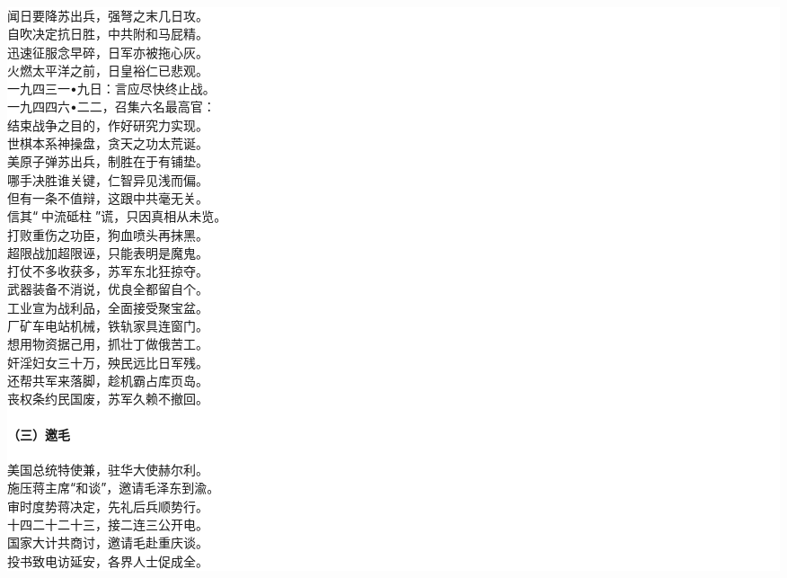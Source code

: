   闻日要降苏出兵，强弩之末几日攻。
  <br/>
  自吹决定抗日胜，中共附和马屁精。
  <br/>
  迅速征服念早碎，日军亦被拖心灰。
  <br/>
  火燃太平洋之前，日皇裕仁已悲观。
  <br/>
  一九四三一•九日：言应尽快终止战。
  <br/>
  一九四四六•二二，召集六名最高官：
  <br/>
  结束战争之目的，作好研究力实现。
  <br/>
  世棋本系神操盘，贪天之功太荒诞。
  <br/>
  美原子弹苏出兵，制胜在于有铺垫。
  <br/>
  哪手决胜谁关键，仁智异见浅而偏。
  <br/>
  但有一条不值辩，这跟中共毫无关。
  <br/>
  信其“
  <ok href="https://www.epochtimes.com/gb/tag/%E4%B8%AD%E6%B5%81%E7%A0%A5%E6%9F%B1.html">
   中流砥柱
  </ok>
  ”谎，只因真相从未览。
  <br/>
  打败重伤之功臣，狗血喷头再抹黑。
  <br/>
  超限战加超限诬，只能表明是魔鬼。
  <br/>
  打仗不多收获多，苏军东北狂掠夺。
  <br/>
  武器装备不消说，优良全都留自个。
  <br/>
  工业宣为战利品，全面接受聚宝盆。
  <br/>
  厂矿车电站机械，铁轨家具连窗门。
  <br/>
  想用物资据己用，抓壮丁做俄苦工。
  <br/>
  奸淫妇女三十万，殃民远比日军残。
  <br/>
  还帮共军来落脚，趁机霸占库页岛。
  <br/>
  丧权条约民国废，苏军久赖不撤回。
 </p>
 <h4>
  （三）邀毛
 </h4>
 <p>
  美国总统特使兼，驻华大使赫尔利。
  <br/>
  施压蒋主席“和谈”，邀请毛泽东到渝。
  <br/>
  审时度势蒋决定，先礼后兵顺势行。
  <br/>
  十四二十二十三，接二连三公开电。
  <br/>
  国家大计共商讨，邀请毛赴重庆谈。
  <br/>
  投书致电访延安，各界人士促成全。
  <br/>